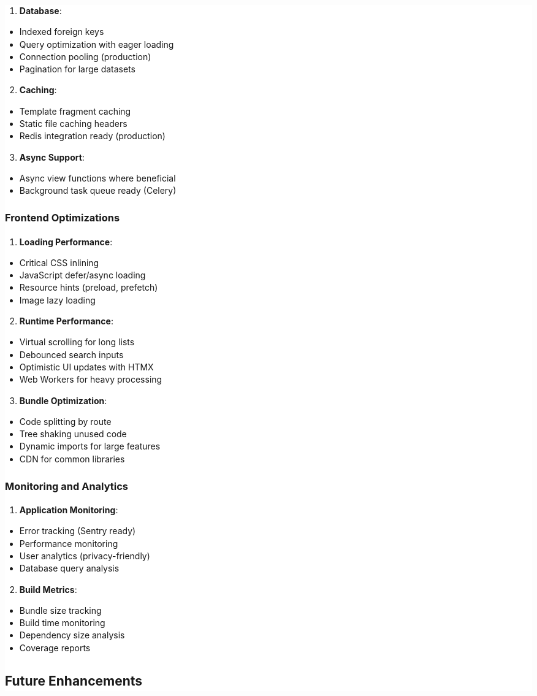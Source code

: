 1. **Database**:

- Indexed foreign keys
- Query optimization with eager loading
- Connection pooling (production)
- Pagination for large datasets

2. **Caching**:

- Template fragment caching
- Static file caching headers
- Redis integration ready (production)

3. **Async Support**:

- Async view functions where beneficial
- Background task queue ready (Celery)

### Frontend Optimizations

1. **Loading Performance**:

- Critical CSS inlining
- JavaScript defer/async loading
- Resource hints (preload, prefetch)
- Image lazy loading

2. **Runtime Performance**:

- Virtual scrolling for long lists
- Debounced search inputs
- Optimistic UI updates with HTMX
- Web Workers for heavy processing

3. **Bundle Optimization**:

- Code splitting by route
- Tree shaking unused code
- Dynamic imports for large features
- CDN for common libraries

### Monitoring and Analytics

1. **Application Monitoring**:

- Error tracking (Sentry ready)
- Performance monitoring
- User analytics (privacy-friendly)
- Database query analysis

2. **Build Metrics**:

- Bundle size tracking
- Build time monitoring
- Dependency size analysis
- Coverage reports

## Future Enhancements
